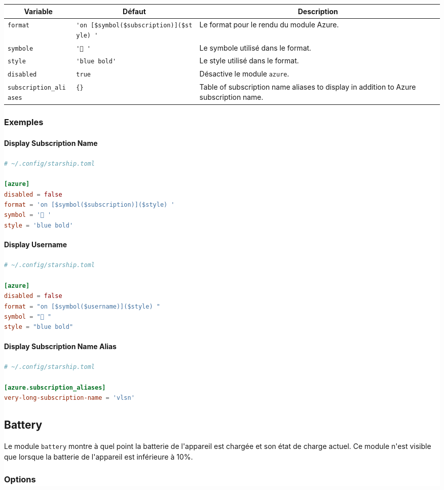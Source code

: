 | Variable               | Défaut                                   | Description                                                                           |
| ---------------------- | ---------------------------------------- | ------------------------------------------------------------------------------------- |
| `format`               | `'on [$symbol($subscription)]($style) '` | Le format pour le rendu du module Azure.                                              |
| `symbole`              | `'󰠅 '`                                   | Le symbole utilisé dans le format.                                                    |
| `style`                | `'blue bold'`                            | Le style utilisé dans le format.                                                      |
| `disabled`             | `true`                                   | Désactive le module `azure`.                                                          |
| `subscription_aliases` | `{}`                                     | Table of subscription name aliases to display in addition to Azure subscription name. |

### Exemples

#### Display Subscription Name

```toml
# ~/.config/starship.toml

[azure]
disabled = false
format = 'on [$symbol($subscription)]($style) '
symbol = '󰠅 '
style = 'blue bold'
```

#### Display Username

```toml
# ~/.config/starship.toml

[azure]
disabled = false
format = "on [$symbol($username)]($style) "
symbol = "󰠅 "
style = "blue bold"
```

#### Display Subscription Name Alias

```toml
# ~/.config/starship.toml

[azure.subscription_aliases]
very-long-subscription-name = 'vlsn'
```

## Battery

Le module `battery` montre à quel point la batterie de l'appareil est chargée et son état de charge actuel. Ce module n'est visible que lorsque la batterie de l'appareil est inférieure à 10%.

### Options

